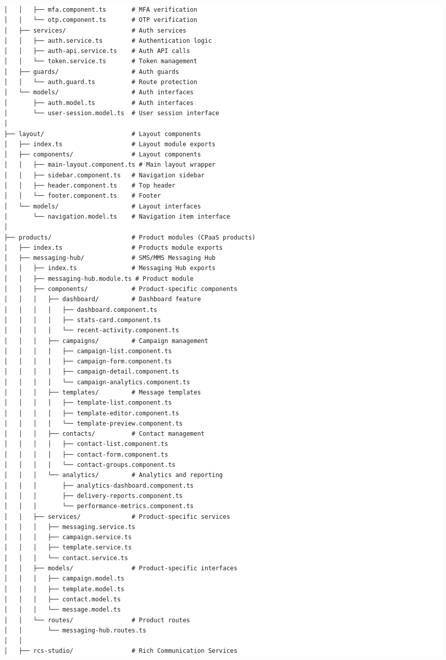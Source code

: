 ```
│   │   ├── mfa.component.ts       # MFA verification
│   │   └── otp.component.ts       # OTP verification
│   ├── services/                  # Auth services
│   │   ├── auth.service.ts        # Authentication logic
│   │   ├── auth-api.service.ts    # Auth API calls
│   │   └── token.service.ts       # Token management
│   ├── guards/                    # Auth guards
│   │   └── auth.guard.ts          # Route protection
│   └── models/                    # Auth interfaces
│       ├── auth.model.ts          # Auth interfaces
│       └── user-session.model.ts  # User session interface
│
├── layout/                        # Layout components
│   ├── index.ts                   # Layout module exports
│   ├── components/                # Layout components
│   │   ├── main-layout.component.ts # Main layout wrapper
│   │   ├── sidebar.component.ts   # Navigation sidebar
│   │   ├── header.component.ts    # Top header
│   │   └── footer.component.ts    # Footer
│   └── models/                    # Layout interfaces
│       └── navigation.model.ts    # Navigation item interface
│
├── products/                      # Product modules (CPaaS products)
│   ├── index.ts                   # Products module exports
│   ├── messaging-hub/             # SMS/MMS Messaging Hub
│   │   ├── index.ts               # Messaging Hub exports
│   │   ├── messaging-hub.module.ts # Product module
│   │   ├── components/            # Product-specific components
│   │   │   ├── dashboard/         # Dashboard feature
│   │   │   │   ├── dashboard.component.ts
│   │   │   │   ├── stats-card.component.ts
│   │   │   │   └── recent-activity.component.ts
│   │   │   ├── campaigns/         # Campaign management
│   │   │   │   ├── campaign-list.component.ts
│   │   │   │   ├── campaign-form.component.ts
│   │   │   │   ├── campaign-detail.component.ts
│   │   │   │   └── campaign-analytics.component.ts
│   │   │   ├── templates/         # Message templates
│   │   │   │   ├── template-list.component.ts
│   │   │   │   ├── template-editor.component.ts
│   │   │   │   └── template-preview.component.ts
│   │   │   ├── contacts/          # Contact management
│   │   │   │   ├── contact-list.component.ts
│   │   │   │   ├── contact-form.component.ts
│   │   │   │   └── contact-groups.component.ts
│   │   │   └── analytics/         # Analytics and reporting
│   │   │       ├── analytics-dashboard.component.ts
│   │   │       ├── delivery-reports.component.ts
│   │   │       └── performance-metrics.component.ts
│   │   ├── services/              # Product-specific services
│   │   │   ├── messaging.service.ts
│   │   │   ├── campaign.service.ts
│   │   │   ├── template.service.ts
│   │   │   └── contact.service.ts
│   │   ├── models/                # Product-specific interfaces
│   │   │   ├── campaign.model.ts
│   │   │   ├── template.model.ts
│   │   │   ├── contact.model.ts
│   │   │   └── message.model.ts
│   │   └── routes/                # Product routes
│   │       └── messaging-hub.routes.ts
│   │
│   ├── rcs-studio/                # Rich Communication Services
```